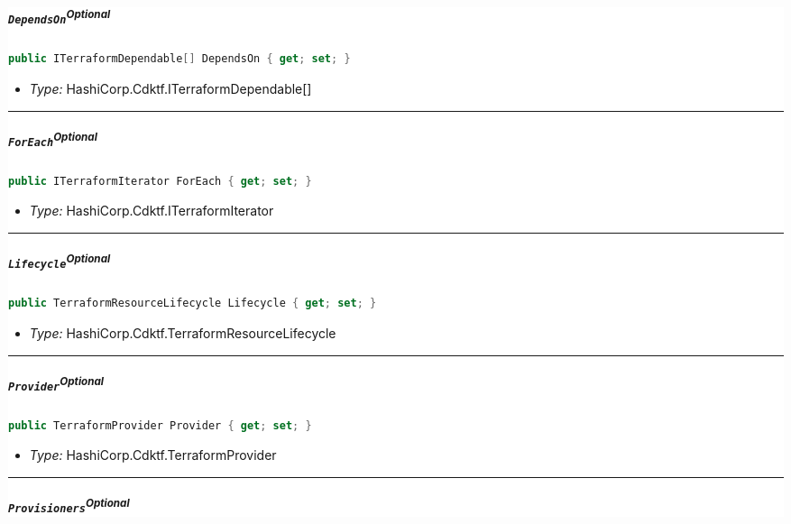 
##### `DependsOn`<sup>Optional</sup> <a name="DependsOn" id="@cdktf/provider-azurerm.streamAnalyticsFunctionJavascriptUdf.StreamAnalyticsFunctionJavascriptUdfConfig.property.dependsOn"></a>

```csharp
public ITerraformDependable[] DependsOn { get; set; }
```

- *Type:* HashiCorp.Cdktf.ITerraformDependable[]

---

##### `ForEach`<sup>Optional</sup> <a name="ForEach" id="@cdktf/provider-azurerm.streamAnalyticsFunctionJavascriptUdf.StreamAnalyticsFunctionJavascriptUdfConfig.property.forEach"></a>

```csharp
public ITerraformIterator ForEach { get; set; }
```

- *Type:* HashiCorp.Cdktf.ITerraformIterator

---

##### `Lifecycle`<sup>Optional</sup> <a name="Lifecycle" id="@cdktf/provider-azurerm.streamAnalyticsFunctionJavascriptUdf.StreamAnalyticsFunctionJavascriptUdfConfig.property.lifecycle"></a>

```csharp
public TerraformResourceLifecycle Lifecycle { get; set; }
```

- *Type:* HashiCorp.Cdktf.TerraformResourceLifecycle

---

##### `Provider`<sup>Optional</sup> <a name="Provider" id="@cdktf/provider-azurerm.streamAnalyticsFunctionJavascriptUdf.StreamAnalyticsFunctionJavascriptUdfConfig.property.provider"></a>

```csharp
public TerraformProvider Provider { get; set; }
```

- *Type:* HashiCorp.Cdktf.TerraformProvider

---

##### `Provisioners`<sup>Optional</sup> <a name="Provisioners" id="@cdktf/provider-azurerm.streamAnalyticsFunctionJavascriptUdf.StreamAnalyticsFunctionJavascriptUdfConfig.property.provisioners"></a>
